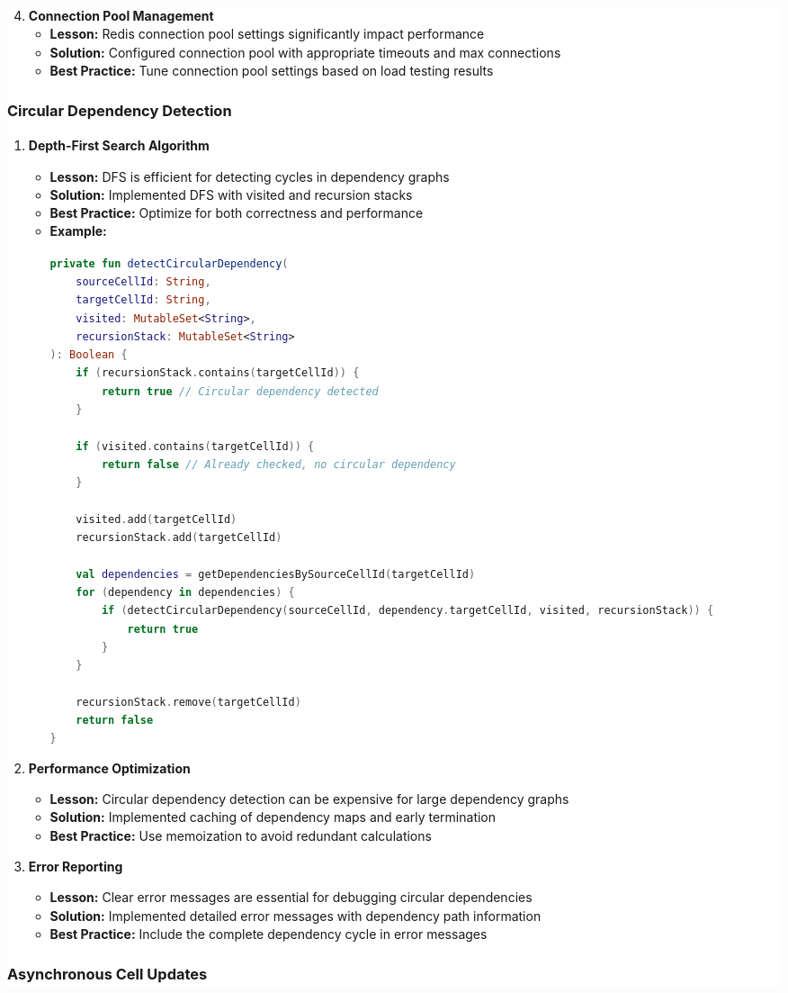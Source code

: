 4. **Connection Pool Management**
   - **Lesson:** Redis connection pool settings significantly impact performance
   - **Solution:** Configured connection pool with appropriate timeouts and max connections
   - **Best Practice:** Tune connection pool settings based on load testing results

### Circular Dependency Detection

1. **Depth-First Search Algorithm**
   - **Lesson:** DFS is efficient for detecting cycles in dependency graphs
   - **Solution:** Implemented DFS with visited and recursion stacks
   - **Best Practice:** Optimize for both correctness and performance
   - **Example:**
     ```kotlin
     private fun detectCircularDependency(
         sourceCellId: String,
         targetCellId: String,
         visited: MutableSet<String>,
         recursionStack: MutableSet<String>
     ): Boolean {
         if (recursionStack.contains(targetCellId)) {
             return true // Circular dependency detected
         }
         
         if (visited.contains(targetCellId)) {
             return false // Already checked, no circular dependency
         }
         
         visited.add(targetCellId)
         recursionStack.add(targetCellId)
         
         val dependencies = getDependenciesBySourceCellId(targetCellId)
         for (dependency in dependencies) {
             if (detectCircularDependency(sourceCellId, dependency.targetCellId, visited, recursionStack)) {
                 return true
             }
         }
         
         recursionStack.remove(targetCellId)
         return false
     }
     ```

2. **Performance Optimization**
   - **Lesson:** Circular dependency detection can be expensive for large dependency graphs
   - **Solution:** Implemented caching of dependency maps and early termination
   - **Best Practice:** Use memoization to avoid redundant calculations

3. **Error Reporting**
   - **Lesson:** Clear error messages are essential for debugging circular dependencies
   - **Solution:** Implemented detailed error messages with dependency path information
   - **Best Practice:** Include the complete dependency cycle in error messages

### Asynchronous Cell Updates
